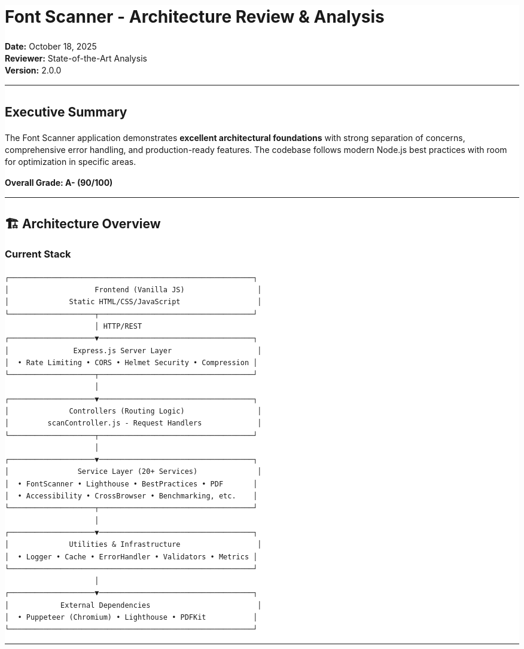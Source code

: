 # Font Scanner - Architecture Review & Analysis

**Date:** October 18, 2025  
**Reviewer:** State-of-the-Art Analysis  
**Version:** 2.0.0

---

## Executive Summary

The Font Scanner application demonstrates **excellent architectural foundations** with strong separation of concerns, comprehensive error handling, and production-ready features. The codebase follows modern Node.js best practices with room for optimization in specific areas.

**Overall Grade: A- (90/100)**

---

## 🏗️ Architecture Overview

### Current Stack
```
┌─────────────────────────────────────────────────────────┐
│                    Frontend (Vanilla JS)                 │
│              Static HTML/CSS/JavaScript                  │
└────────────────────┬────────────────────────────────────┘
                     │ HTTP/REST
┌────────────────────▼────────────────────────────────────┐
│               Express.js Server Layer                    │
│  • Rate Limiting • CORS • Helmet Security • Compression │
└────────────────────┬────────────────────────────────────┘
                     │
┌────────────────────▼────────────────────────────────────┐
│              Controllers (Routing Logic)                 │
│         scanController.js - Request Handlers             │
└────────────────────┬────────────────────────────────────┘
                     │
┌────────────────────▼────────────────────────────────────┐
│                Service Layer (20+ Services)              │
│  • FontScanner • Lighthouse • BestPractices • PDF       │
│  • Accessibility • CrossBrowser • Benchmarking, etc.    │
└────────────────────┬────────────────────────────────────┘
                     │
┌────────────────────▼────────────────────────────────────┐
│              Utilities & Infrastructure                  │
│  • Logger • Cache • ErrorHandler • Validators • Metrics │
└─────────────────────────────────────────────────────────┘
                     │
┌────────────────────▼────────────────────────────────────┐
│            External Dependencies                         │
│  • Puppeteer (Chromium) • Lighthouse • PDFKit           │
└─────────────────────────────────────────────────────────┘
```

---